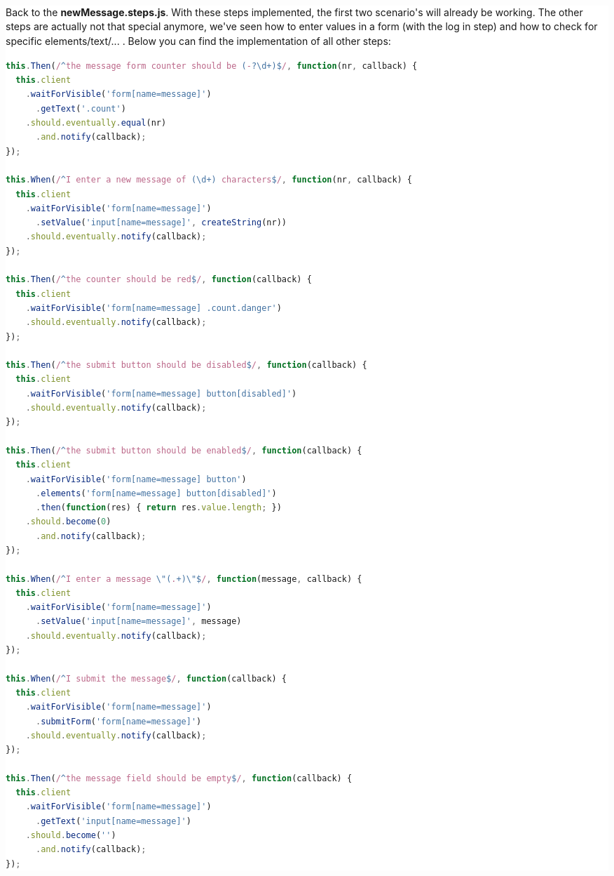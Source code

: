 Back to the **newMessage.steps.js**. With these steps implemented, the first two scenario's will already be working. The other steps are actually not that special anymore, we've seen how to enter values in a form (with the log in step) and how to check for specific elements/text/... . Below you can find the implementation of all other steps:

```javascript
this.Then(/^the message form counter should be (-?\d+)$/, function(nr, callback) {
  this.client
    .waitForVisible('form[name=message]')
      .getText('.count')
    .should.eventually.equal(nr)
      .and.notify(callback);
});

this.When(/^I enter a new message of (\d+) characters$/, function(nr, callback) {
  this.client
    .waitForVisible('form[name=message]')
      .setValue('input[name=message]', createString(nr))
    .should.eventually.notify(callback);
});

this.Then(/^the counter should be red$/, function(callback) {
  this.client
    .waitForVisible('form[name=message] .count.danger')
    .should.eventually.notify(callback);
});

this.Then(/^the submit button should be disabled$/, function(callback) {
  this.client
    .waitForVisible('form[name=message] button[disabled]')
    .should.eventually.notify(callback);
});

this.Then(/^the submit button should be enabled$/, function(callback) {
  this.client
    .waitForVisible('form[name=message] button')
      .elements('form[name=message] button[disabled]')
      .then(function(res) { return res.value.length; })
    .should.become(0)
      .and.notify(callback);
});

this.When(/^I enter a message \"(.+)\"$/, function(message, callback) {
  this.client
    .waitForVisible('form[name=message]')
      .setValue('input[name=message]', message)
    .should.eventually.notify(callback);
});

this.When(/^I submit the message$/, function(callback) {
  this.client
    .waitForVisible('form[name=message]')
      .submitForm('form[name=message]')
    .should.eventually.notify(callback);
});

this.Then(/^the message field should be empty$/, function(callback) {
  this.client
    .waitForVisible('form[name=message]')
      .getText('input[name=message]')
    .should.become('')
      .and.notify(callback);
});
```
